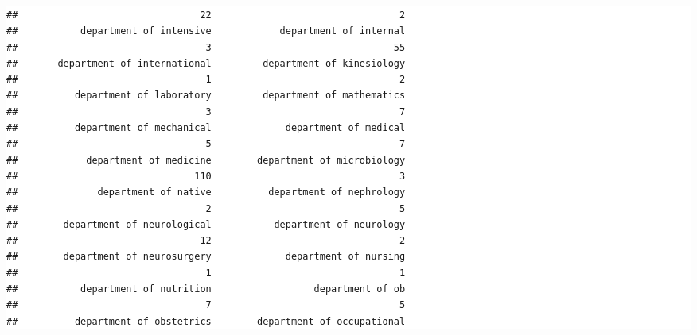     ##                                22                                 2 
    ##           department of intensive            department of internal 
    ##                                 3                                55 
    ##       department of international         department of kinesiology 
    ##                                 1                                 2 
    ##          department of laboratory         department of mathematics 
    ##                                 3                                 7 
    ##          department of mechanical             department of medical 
    ##                                 5                                 7 
    ##            department of medicine        department of microbiology 
    ##                               110                                 3 
    ##              department of native          department of nephrology 
    ##                                 2                                 5 
    ##        department of neurological           department of neurology 
    ##                                12                                 2 
    ##        department of neurosurgery             department of nursing 
    ##                                 1                                 1 
    ##           department of nutrition                  department of ob 
    ##                                 7                                 5 
    ##          department of obstetrics        department of occupational 